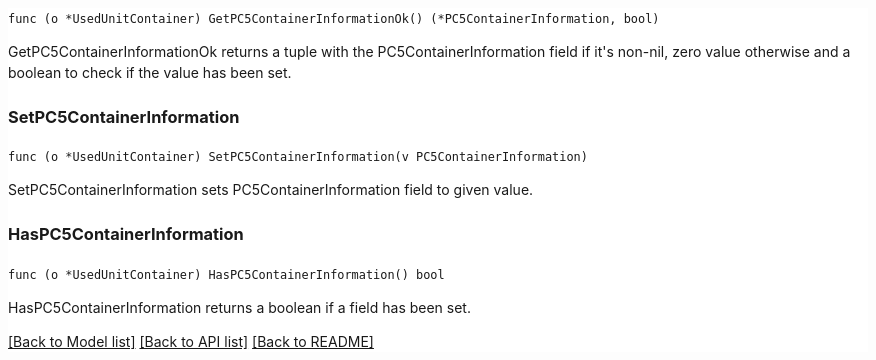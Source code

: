`func (o *UsedUnitContainer) GetPC5ContainerInformationOk() (*PC5ContainerInformation, bool)`

GetPC5ContainerInformationOk returns a tuple with the PC5ContainerInformation field if it's non-nil, zero value otherwise
and a boolean to check if the value has been set.

### SetPC5ContainerInformation

`func (o *UsedUnitContainer) SetPC5ContainerInformation(v PC5ContainerInformation)`

SetPC5ContainerInformation sets PC5ContainerInformation field to given value.

### HasPC5ContainerInformation

`func (o *UsedUnitContainer) HasPC5ContainerInformation() bool`

HasPC5ContainerInformation returns a boolean if a field has been set.


[[Back to Model list]](../README.md#documentation-for-models) [[Back to API list]](../README.md#documentation-for-api-endpoints) [[Back to README]](../README.md)


